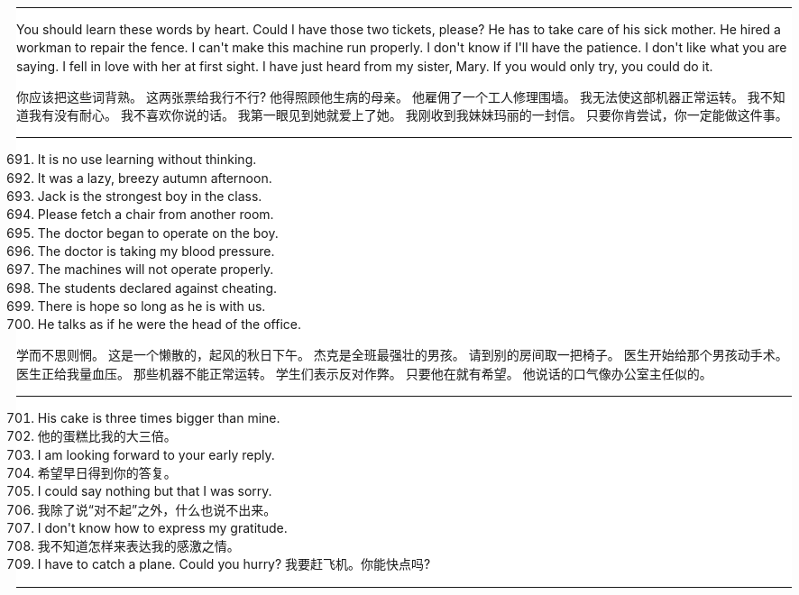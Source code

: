 ----
You should learn these words by heart. 
Could I have those two tickets, please?
He has to take care of his sick mother. 
He hired a workman to repair the fence.
I can't make this machine run properly.
I don't know if I'll have the patience.
I don't like what you are saying.
I fell in love with her at first sight.
I have just heard from my sister, Mary.
If you would only try, you could do it.

你应该把这些词背熟。 
这两张票给我行不行? 
他得照顾他生病的母亲。 
他雇佣了一个工人修理围墙。 
我无法使这部机器正常运转。 
我不知道我有没有耐心。 
我不喜欢你说的话。 
我第一眼见到她就爱上了她。 
我刚收到我妹妹玛丽的一封信。 
只要你肯尝试，你一定能做这件事。 


---
691. It is no use learning without thinking.
692. It was a lazy, breezy autumn afternoon.
693. Jack is the strongest boy in the class.
694. Please fetch a chair from another room.
695. The doctor began to operate on the boy.
696. The doctor is taking my blood pressure.
697. The machines will not operate properly.
698. The students declared against cheating.
699. There is hope so long as he is with us. 
700. He talks as if he were the head of the office.

学而不思则惘。 
这是一个懒散的，起风的秋日下午。 
杰克是全班最强壮的男孩。 
请到别的房间取一把椅子。 
医生开始给那个男孩动手术。 
医生正给我量血压。 
那些机器不能正常运转。 
学生们表示反对作弊。 
只要他在就有希望。 
他说话的口气像办公室主任似的。 

---

701. His cake is three times bigger than mine.
702. 他的蛋糕比我的大三倍。 
703. I am looking forward to your early reply. 
704. 希望早日得到你的答复。 
705. I could say nothing but that I was sorry.
706. 我除了说“对不起”之外，什么也说不出来。 
707. I don't know how to express my gratitude. 
708. 我不知道怎样来表达我的感激之情。
709. I have to catch a plane. Could you hurry?
我要赶飞机。你能快点吗? 

---